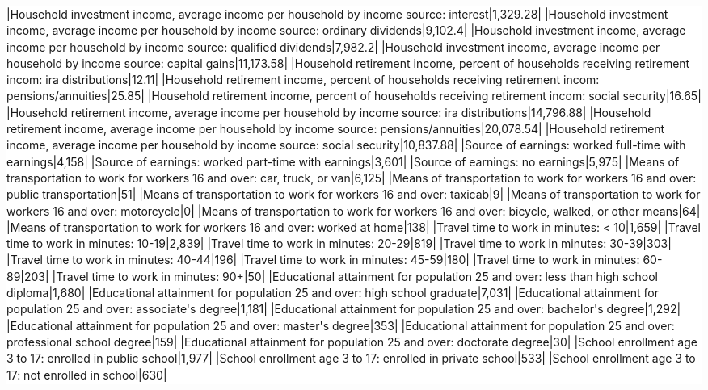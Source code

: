 |Household investment income, average income per household by income source: interest|1,329.28|
|Household investment income, average income per household by income source: ordinary dividends|9,102.4|
|Household investment income, average income per household by income source: qualified dividends|7,982.2|
|Household investment income, average income per household by income source: capital gains|11,173.58|
|Household retirement income, percent of households receiving retirement incom: ira distributions|12.11|
|Household retirement income, percent of households receiving retirement incom: pensions/annuities|25.85|
|Household retirement income, percent of households receiving retirement incom: social security|16.65|
|Household retirement income, average income per household by income source: ira distributions|14,796.88|
|Household retirement income, average income per household by income source: pensions/annuities|20,078.54|
|Household retirement income, average income per household by income source: social security|10,837.88|
|Source of earnings: worked full-time with earnings|4,158|
|Source of earnings: worked part-time with earnings|3,601|
|Source of earnings: no earnings|5,975|
|Means of transportation to work for workers 16 and over: car, truck, or van|6,125|
|Means of transportation to work for workers 16 and over: public transportation|51|
|Means of transportation to work for workers 16 and over: taxicab|9|
|Means of transportation to work for workers 16 and over: motorcycle|0|
|Means of transportation to work for workers 16 and over: bicycle, walked, or other means|64|
|Means of transportation to work for workers 16 and over: worked at home|138|
|Travel time to work in minutes: < 10|1,659|
|Travel time to work in minutes: 10-19|2,839|
|Travel time to work in minutes: 20-29|819|
|Travel time to work in minutes: 30-39|303|
|Travel time to work in minutes: 40-44|196|
|Travel time to work in minutes: 45-59|180|
|Travel time to work in minutes: 60-89|203|
|Travel time to work in minutes: 90+|50|
|Educational attainment for population 25 and over: less than high school diploma|1,680|
|Educational attainment for population 25 and over: high school graduate|7,031|
|Educational attainment for population 25 and over: associate's degree|1,181|
|Educational attainment for population 25 and over: bachelor's degree|1,292|
|Educational attainment for population 25 and over: master's degree|353|
|Educational attainment for population 25 and over: professional school degree|159|
|Educational attainment for population 25 and over: doctorate degree|30|
|School enrollment age 3 to 17: enrolled in public school|1,977|
|School enrollment age 3 to 17: enrolled in private school|533|
|School enrollment age 3 to 17: not enrolled in school|630|
